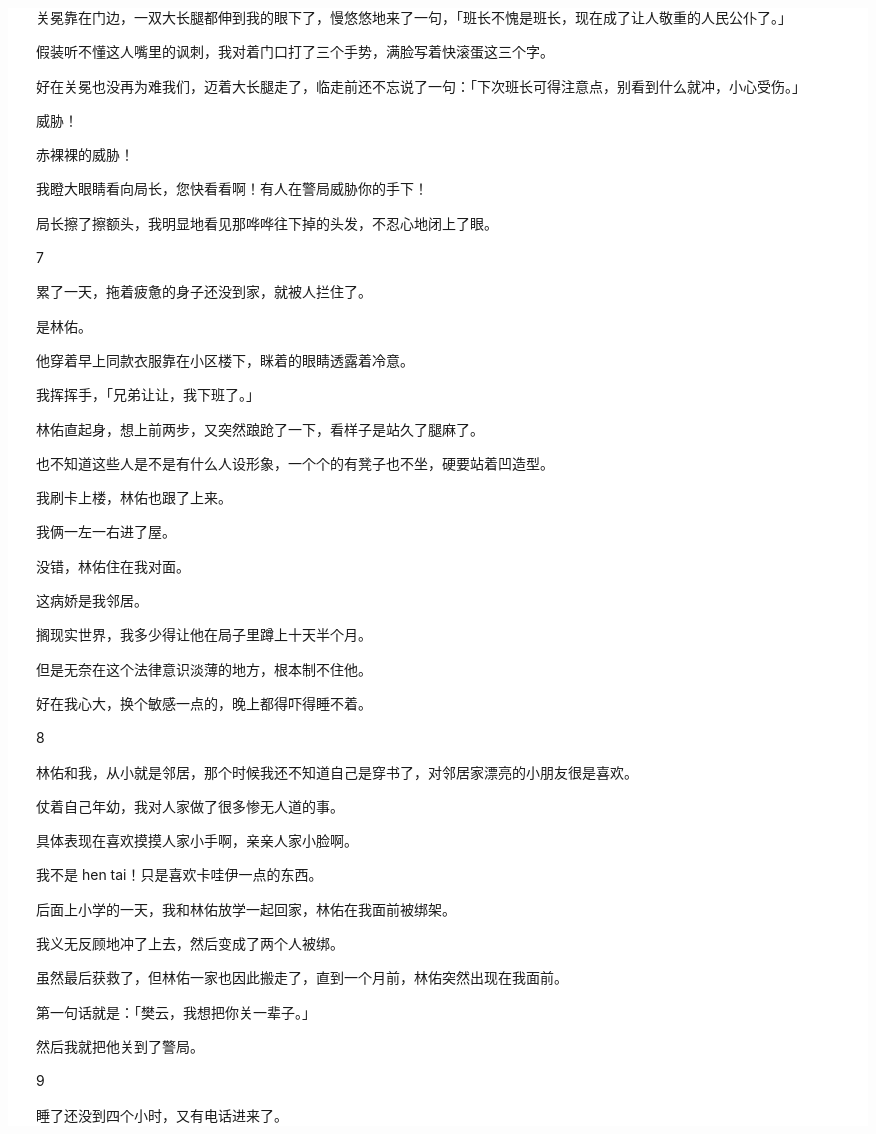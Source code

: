 &emsp;&emsp;关冕靠在门边，一双大长腿都伸到我的眼下了，慢悠悠地来了一句，「班长不愧是班长，现在成了让人敬重的人民公仆了。」  
  
&emsp;&emsp;假装听不懂这人嘴里的讽刺，我对着门口打了三个手势，满脸写着快滚蛋这三个字。  
  
&emsp;&emsp;好在关冕也没再为难我们，迈着大长腿走了，临走前还不忘说了一句：「下次班长可得注意点，别看到什么就冲，小心受伤。」  
  
&emsp;&emsp;威胁！  
  
&emsp;&emsp;赤裸裸的威胁！  
  
&emsp;&emsp;我瞪大眼睛看向局长，您快看看啊！有人在警局威胁你的手下！  
  
&emsp;&emsp;局长擦了擦额头，我明显地看见那哗哗往下掉的头发，不忍心地闭上了眼。  
  
&emsp;&emsp;7  
  
&emsp;&emsp;累了一天，拖着疲惫的身子还没到家，就被人拦住了。  
  
&emsp;&emsp;是林佑。  
  
&emsp;&emsp;他穿着早上同款衣服靠在小区楼下，眯着的眼睛透露着冷意。  
  
&emsp;&emsp;我挥挥手，「兄弟让让，我下班了。」  
  
&emsp;&emsp;林佑直起身，想上前两步，又突然踉跄了一下，看样子是站久了腿麻了。  
  
&emsp;&emsp;也不知道这些人是不是有什么人设形象，一个个的有凳子也不坐，硬要站着凹造型。  
  
&emsp;&emsp;我刷卡上楼，林佑也跟了上来。  
  
&emsp;&emsp;我俩一左一右进了屋。  
  
&emsp;&emsp;没错，林佑住在我对面。  
  
&emsp;&emsp;这病娇是我邻居。  
  
&emsp;&emsp;搁现实世界，我多少得让他在局子里蹲上十天半个月。  
  
&emsp;&emsp;但是无奈在这个法律意识淡薄的地方，根本制不住他。  
  
&emsp;&emsp;好在我心大，换个敏感一点的，晚上都得吓得睡不着。  
  
&emsp;&emsp;8  
  
&emsp;&emsp;林佑和我，从小就是邻居，那个时候我还不知道自己是穿书了，对邻居家漂亮的小朋友很是喜欢。  
  
&emsp;&emsp;仗着自己年幼，我对人家做了很多惨无人道的事。  
  
&emsp;&emsp;具体表现在喜欢摸摸人家小手啊，亲亲人家小脸啊。  
  
&emsp;&emsp;我不是 hen tai！只是喜欢卡哇伊一点的东西。  
  
&emsp;&emsp;后面上小学的一天，我和林佑放学一起回家，林佑在我面前被绑架。  
  
&emsp;&emsp;我义无反顾地冲了上去，然后变成了两个人被绑。  
  
&emsp;&emsp;虽然最后获救了，但林佑一家也因此搬走了，直到一个月前，林佑突然出现在我面前。  
  
&emsp;&emsp;第一句话就是：「樊云，我想把你关一辈子。」  
  
&emsp;&emsp;然后我就把他关到了警局。  
  
&emsp;&emsp;9  
  
&emsp;&emsp;睡了还没到四个小时，又有电话进来了。  
  